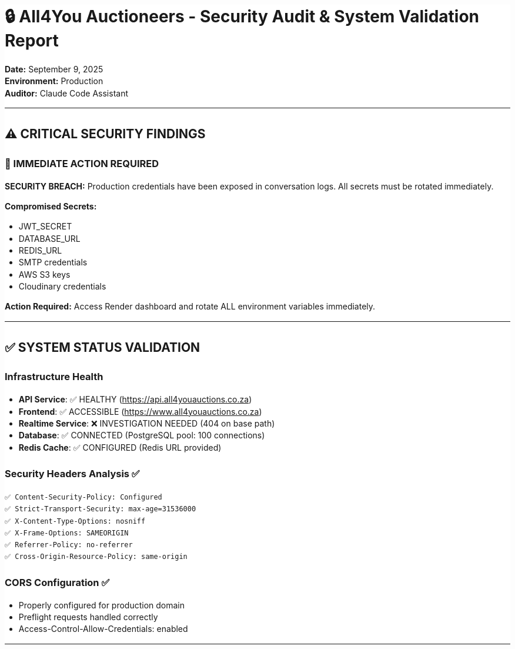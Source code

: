 # 🔒 All4You Auctioneers - Security Audit & System Validation Report

**Date:** September 9, 2025  
**Environment:** Production  
**Auditor:** Claude Code Assistant

---

## ⚠️ CRITICAL SECURITY FINDINGS

### 🚨 IMMEDIATE ACTION REQUIRED

**SECURITY BREACH:** Production credentials have been exposed in conversation logs. All secrets must be rotated immediately.

**Compromised Secrets:**
- JWT_SECRET
- DATABASE_URL  
- REDIS_URL
- SMTP credentials
- AWS S3 keys
- Cloudinary credentials

**Action Required:** Access Render dashboard and rotate ALL environment variables immediately.

---

## ✅ SYSTEM STATUS VALIDATION

### Infrastructure Health
- **API Service**: ✅ HEALTHY (https://api.all4youauctions.co.za)
- **Frontend**: ✅ ACCESSIBLE (https://www.all4youauctions.co.za) 
- **Realtime Service**: ❌ INVESTIGATION NEEDED (404 on base path)
- **Database**: ✅ CONNECTED (PostgreSQL pool: 100 connections)
- **Redis Cache**: ✅ CONFIGURED (Redis URL provided)

### Security Headers Analysis ✅
```http
✅ Content-Security-Policy: Configured
✅ Strict-Transport-Security: max-age=31536000
✅ X-Content-Type-Options: nosniff
✅ X-Frame-Options: SAMEORIGIN
✅ Referrer-Policy: no-referrer
✅ Cross-Origin-Resource-Policy: same-origin
```

### CORS Configuration ✅
- Properly configured for production domain
- Preflight requests handled correctly
- Access-Control-Allow-Credentials: enabled

---